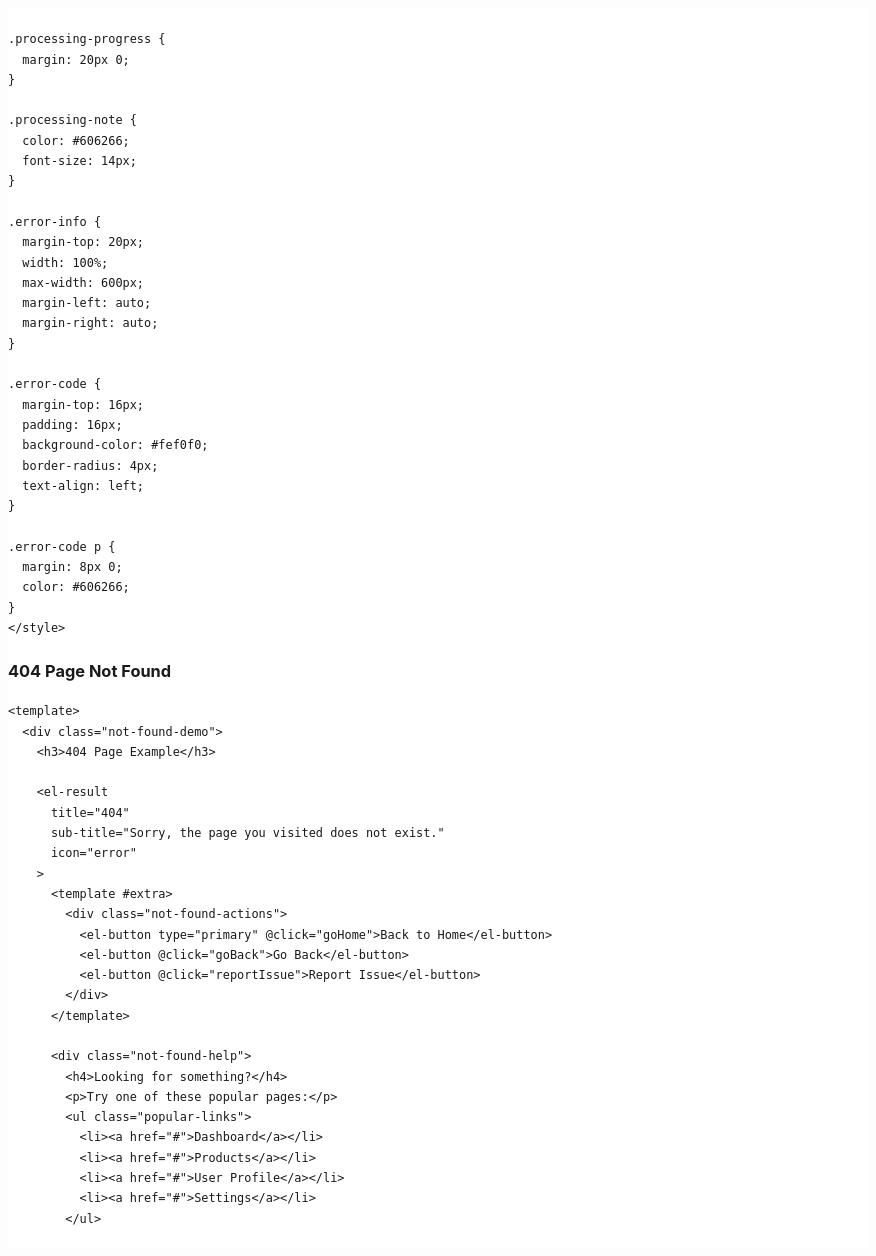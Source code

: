 ```vue

.processing-progress {
  margin: 20px 0;
}

.processing-note {
  color: #606266;
  font-size: 14px;
}

.error-info {
  margin-top: 20px;
  width: 100%;
  max-width: 600px;
  margin-left: auto;
  margin-right: auto;
}

.error-code {
  margin-top: 16px;
  padding: 16px;
  background-color: #fef0f0;
  border-radius: 4px;
  text-align: left;
}

.error-code p {
  margin: 8px 0;
  color: #606266;
}
</style>
```

### 404 Page Not Found

```vue
<template>
  <div class="not-found-demo">
    <h3>404 Page Example</h3>
    
    <el-result
      title="404"
      sub-title="Sorry, the page you visited does not exist."
      icon="error"
    >
      <template #extra>
        <div class="not-found-actions">
          <el-button type="primary" @click="goHome">Back to Home</el-button>
          <el-button @click="goBack">Go Back</el-button>
          <el-button @click="reportIssue">Report Issue</el-button>
        </div>
      </template>
      
      <div class="not-found-help">
        <h4>Looking for something?</h4>
        <p>Try one of these popular pages:</p>
        <ul class="popular-links">
          <li><a href="#">Dashboard</a></li>
          <li><a href="#">Products</a></li>
          <li><a href="#">User Profile</a></li>
          <li><a href="#">Settings</a></li>
        </ul>
        
```